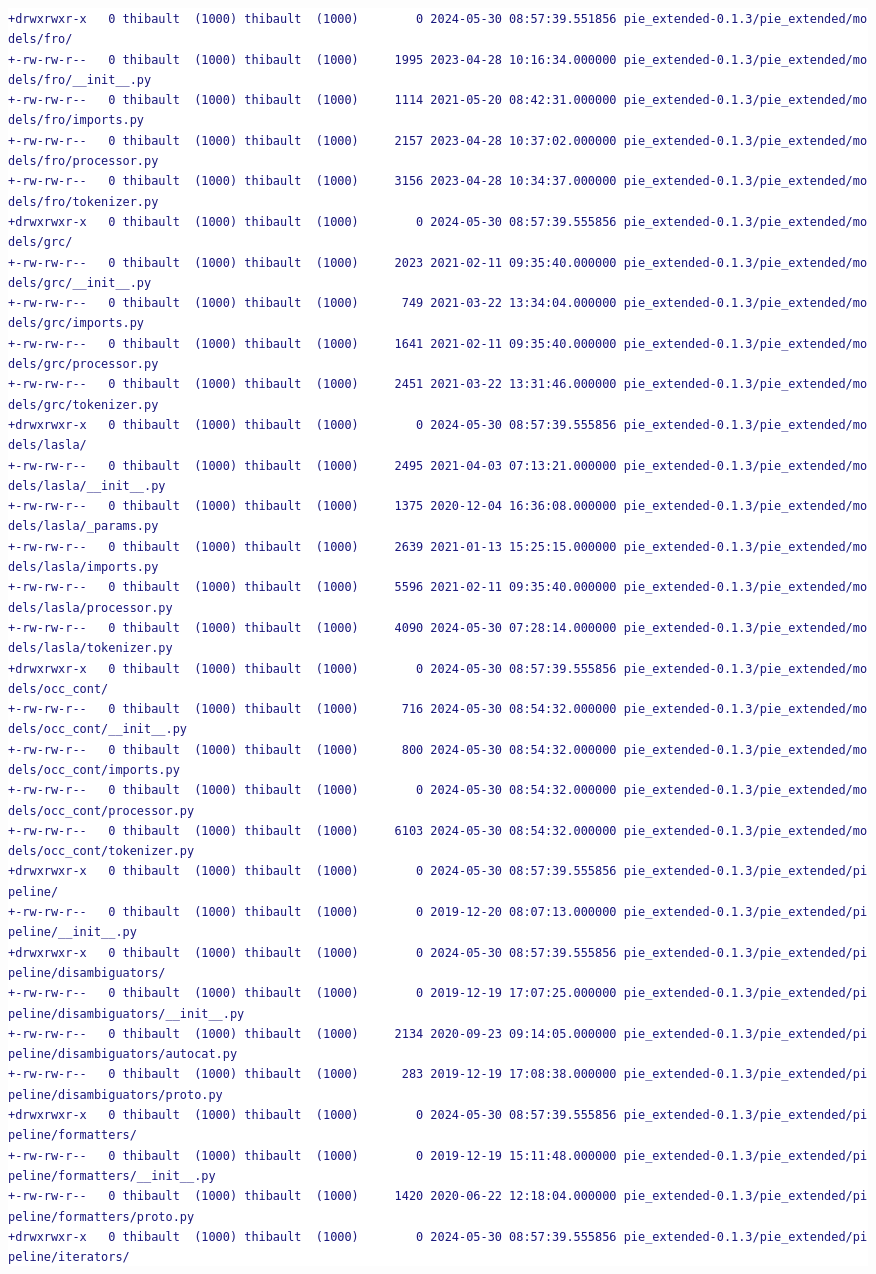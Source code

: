 ```diff
+drwxrwxr-x   0 thibault  (1000) thibault  (1000)        0 2024-05-30 08:57:39.551856 pie_extended-0.1.3/pie_extended/models/fro/
+-rw-rw-r--   0 thibault  (1000) thibault  (1000)     1995 2023-04-28 10:16:34.000000 pie_extended-0.1.3/pie_extended/models/fro/__init__.py
+-rw-rw-r--   0 thibault  (1000) thibault  (1000)     1114 2021-05-20 08:42:31.000000 pie_extended-0.1.3/pie_extended/models/fro/imports.py
+-rw-rw-r--   0 thibault  (1000) thibault  (1000)     2157 2023-04-28 10:37:02.000000 pie_extended-0.1.3/pie_extended/models/fro/processor.py
+-rw-rw-r--   0 thibault  (1000) thibault  (1000)     3156 2023-04-28 10:34:37.000000 pie_extended-0.1.3/pie_extended/models/fro/tokenizer.py
+drwxrwxr-x   0 thibault  (1000) thibault  (1000)        0 2024-05-30 08:57:39.555856 pie_extended-0.1.3/pie_extended/models/grc/
+-rw-rw-r--   0 thibault  (1000) thibault  (1000)     2023 2021-02-11 09:35:40.000000 pie_extended-0.1.3/pie_extended/models/grc/__init__.py
+-rw-rw-r--   0 thibault  (1000) thibault  (1000)      749 2021-03-22 13:34:04.000000 pie_extended-0.1.3/pie_extended/models/grc/imports.py
+-rw-rw-r--   0 thibault  (1000) thibault  (1000)     1641 2021-02-11 09:35:40.000000 pie_extended-0.1.3/pie_extended/models/grc/processor.py
+-rw-rw-r--   0 thibault  (1000) thibault  (1000)     2451 2021-03-22 13:31:46.000000 pie_extended-0.1.3/pie_extended/models/grc/tokenizer.py
+drwxrwxr-x   0 thibault  (1000) thibault  (1000)        0 2024-05-30 08:57:39.555856 pie_extended-0.1.3/pie_extended/models/lasla/
+-rw-rw-r--   0 thibault  (1000) thibault  (1000)     2495 2021-04-03 07:13:21.000000 pie_extended-0.1.3/pie_extended/models/lasla/__init__.py
+-rw-rw-r--   0 thibault  (1000) thibault  (1000)     1375 2020-12-04 16:36:08.000000 pie_extended-0.1.3/pie_extended/models/lasla/_params.py
+-rw-rw-r--   0 thibault  (1000) thibault  (1000)     2639 2021-01-13 15:25:15.000000 pie_extended-0.1.3/pie_extended/models/lasla/imports.py
+-rw-rw-r--   0 thibault  (1000) thibault  (1000)     5596 2021-02-11 09:35:40.000000 pie_extended-0.1.3/pie_extended/models/lasla/processor.py
+-rw-rw-r--   0 thibault  (1000) thibault  (1000)     4090 2024-05-30 07:28:14.000000 pie_extended-0.1.3/pie_extended/models/lasla/tokenizer.py
+drwxrwxr-x   0 thibault  (1000) thibault  (1000)        0 2024-05-30 08:57:39.555856 pie_extended-0.1.3/pie_extended/models/occ_cont/
+-rw-rw-r--   0 thibault  (1000) thibault  (1000)      716 2024-05-30 08:54:32.000000 pie_extended-0.1.3/pie_extended/models/occ_cont/__init__.py
+-rw-rw-r--   0 thibault  (1000) thibault  (1000)      800 2024-05-30 08:54:32.000000 pie_extended-0.1.3/pie_extended/models/occ_cont/imports.py
+-rw-rw-r--   0 thibault  (1000) thibault  (1000)        0 2024-05-30 08:54:32.000000 pie_extended-0.1.3/pie_extended/models/occ_cont/processor.py
+-rw-rw-r--   0 thibault  (1000) thibault  (1000)     6103 2024-05-30 08:54:32.000000 pie_extended-0.1.3/pie_extended/models/occ_cont/tokenizer.py
+drwxrwxr-x   0 thibault  (1000) thibault  (1000)        0 2024-05-30 08:57:39.555856 pie_extended-0.1.3/pie_extended/pipeline/
+-rw-rw-r--   0 thibault  (1000) thibault  (1000)        0 2019-12-20 08:07:13.000000 pie_extended-0.1.3/pie_extended/pipeline/__init__.py
+drwxrwxr-x   0 thibault  (1000) thibault  (1000)        0 2024-05-30 08:57:39.555856 pie_extended-0.1.3/pie_extended/pipeline/disambiguators/
+-rw-rw-r--   0 thibault  (1000) thibault  (1000)        0 2019-12-19 17:07:25.000000 pie_extended-0.1.3/pie_extended/pipeline/disambiguators/__init__.py
+-rw-rw-r--   0 thibault  (1000) thibault  (1000)     2134 2020-09-23 09:14:05.000000 pie_extended-0.1.3/pie_extended/pipeline/disambiguators/autocat.py
+-rw-rw-r--   0 thibault  (1000) thibault  (1000)      283 2019-12-19 17:08:38.000000 pie_extended-0.1.3/pie_extended/pipeline/disambiguators/proto.py
+drwxrwxr-x   0 thibault  (1000) thibault  (1000)        0 2024-05-30 08:57:39.555856 pie_extended-0.1.3/pie_extended/pipeline/formatters/
+-rw-rw-r--   0 thibault  (1000) thibault  (1000)        0 2019-12-19 15:11:48.000000 pie_extended-0.1.3/pie_extended/pipeline/formatters/__init__.py
+-rw-rw-r--   0 thibault  (1000) thibault  (1000)     1420 2020-06-22 12:18:04.000000 pie_extended-0.1.3/pie_extended/pipeline/formatters/proto.py
+drwxrwxr-x   0 thibault  (1000) thibault  (1000)        0 2024-05-30 08:57:39.555856 pie_extended-0.1.3/pie_extended/pipeline/iterators/
```